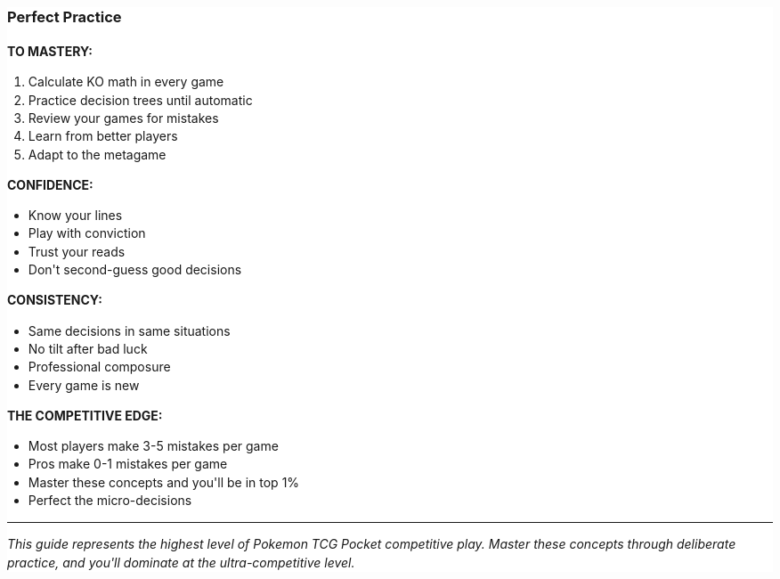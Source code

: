 ### Perfect Practice

**TO MASTERY:**

1. Calculate KO math in every game
2. Practice decision trees until automatic
3. Review your games for mistakes
4. Learn from better players
5. Adapt to the metagame

**CONFIDENCE:**

- Know your lines
- Play with conviction
- Trust your reads
- Don't second-guess good decisions

**CONSISTENCY:**

- Same decisions in same situations
- No tilt after bad luck
- Professional composure
- Every game is new

**THE COMPETITIVE EDGE:**

- Most players make 3-5 mistakes per game
- Pros make 0-1 mistakes per game
- Master these concepts and you'll be in top 1%
- Perfect the micro-decisions

---

_This guide represents the highest level of Pokemon TCG Pocket competitive play. Master these concepts through deliberate practice, and you'll dominate at the ultra-competitive level._
